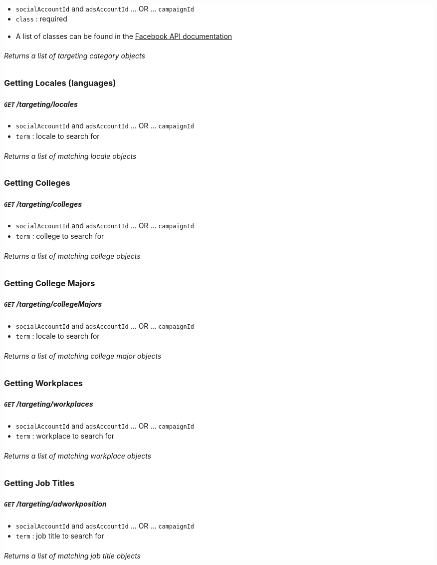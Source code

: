 - `socialAccountId` and `adsAccountId` ... OR ... `campaignId`
- `class` : required

* A list of classes can be found in the [Facebook API documentation](https://developers.facebook.com/docs/reference/ads-api/partnercategories#browse-class)

###### Returns a list of targeting category objects


### Getting Locales (languages)

##### `GET` _/targeting/locales_

- `socialAccountId` and `adsAccountId` ... OR ... `campaignId`
- `term` : locale to search for

###### Returns a list of matching locale objects


### Getting Colleges

##### `GET` _/targeting/colleges_

- `socialAccountId` and `adsAccountId` ... OR ... `campaignId`
- `term` : college to search for

###### Returns a list of matching college objects


### Getting College Majors

##### `GET` _/targeting/collegeMajors_

- `socialAccountId` and `adsAccountId` ... OR ... `campaignId`
- `term` : locale to search for

###### Returns a list of matching college major objects


### Getting Workplaces

##### `GET` _/targeting/workplaces_

- `socialAccountId` and `adsAccountId` ... OR ... `campaignId`
- `term` : workplace to search for

###### Returns a list of matching workplace objects


### Getting Job Titles

##### `GET` _/targeting/adworkposition_

- `socialAccountId` and `adsAccountId` ... OR ... `campaignId`
- `term` : job title to search for

###### Returns a list of matching job title objects
